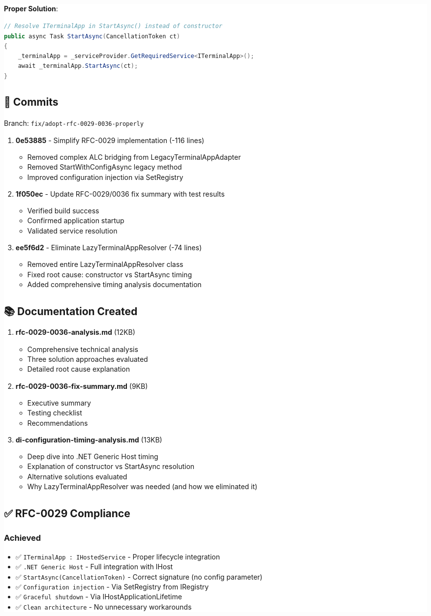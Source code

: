 **Proper Solution**:
```csharp
// Resolve ITerminalApp in StartAsync() instead of constructor
public async Task StartAsync(CancellationToken ct)
{
    _terminalApp = _serviceProvider.GetRequiredService<ITerminalApp>();
    await _terminalApp.StartAsync(ct);
}
```

## 📝 Commits

Branch: `fix/adopt-rfc-0029-0036-properly`

1. **0e53885** - Simplify RFC-0029 implementation (-116 lines)
   - Removed complex ALC bridging from LegacyTerminalAppAdapter
   - Removed StartWithConfigAsync legacy method
   - Improved configuration injection via SetRegistry

2. **1f050ec** - Update RFC-0029/0036 fix summary with test results
   - Verified build success
   - Confirmed application startup
   - Validated service resolution

3. **ee5f6d2** - Eliminate LazyTerminalAppResolver (-74 lines)
   - Removed entire LazyTerminalAppResolver class
   - Fixed root cause: constructor vs StartAsync timing
   - Added comprehensive timing analysis documentation

## 📚 Documentation Created

1. **rfc-0029-0036-analysis.md** (12KB)
   - Comprehensive technical analysis
   - Three solution approaches evaluated
   - Detailed root cause explanation

2. **rfc-0029-0036-fix-summary.md** (9KB)
   - Executive summary
   - Testing checklist
   - Recommendations

3. **di-configuration-timing-analysis.md** (13KB)
   - Deep dive into .NET Generic Host timing
   - Explanation of constructor vs StartAsync resolution
   - Alternative solutions evaluated
   - Why LazyTerminalAppResolver was needed (and how we eliminated it)

## ✅ RFC-0029 Compliance

### Achieved
- ✅ `ITerminalApp : IHostedService` - Proper lifecycle integration
- ✅ `.NET Generic Host` - Full integration with IHost
- ✅ `StartAsync(CancellationToken)` - Correct signature (no config parameter)
- ✅ `Configuration injection` - Via SetRegistry from IRegistry
- ✅ `Graceful shutdown` - Via IHostApplicationLifetime
- ✅ `Clean architecture` - No unnecessary workarounds
